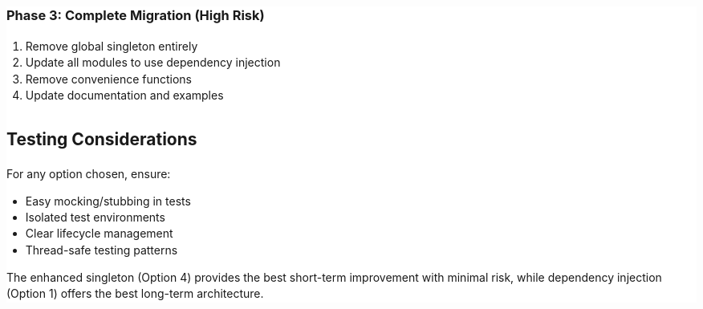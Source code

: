 ### Phase 3: Complete Migration (High Risk)
1. Remove global singleton entirely
2. Update all modules to use dependency injection
3. Remove convenience functions
4. Update documentation and examples

## Testing Considerations

For any option chosen, ensure:
- Easy mocking/stubbing in tests
- Isolated test environments
- Clear lifecycle management
- Thread-safe testing patterns

The enhanced singleton (Option 4) provides the best short-term improvement with minimal risk, while dependency injection (Option 1) offers the best long-term architecture.
